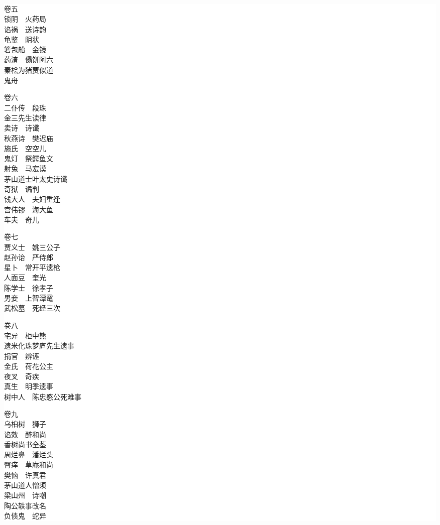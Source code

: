 卷五  
锁阴　火药局  
谄祸　送诗韵  
龟鉴　阴状  
箬包船　金镜  
药渣　傝饼阿六  
秦桧为猪贾似道  
鬼舟  

卷六  
二仆传　段珠  
金三先生读律  
卖诗　诗谶  
秋燕诗　樊迟庙  
施氏　空空儿  
鬼灯　祭鳄鱼文  
射兔　马宏谟  
茅山道士叶太史诗谶  
奇狱　谲判  
钱大人　夫妇重逢  
宫伟镠　海大鱼  
车夫　奇儿  

卷七  
贾义士　姚三公子  
赵孙诒　严侍郎  
星卜　常开平遗枪  
人面豆　奎光  
陈学士　徐孝子  
男妾　上智潭鼋  
武松墓　死经三次  

卷八  
宅异　柜中熊  
遗米化珠梦庐先生遗事  
捐官　辨诬  
金氏　荷花公主  
夜叉　奇疾  
真生　明季遗事  
树中人　陈忠愍公死难事  

卷九  
乌桕树　狮子  
谄效　醉和尚  
香树尚书全荃  
周烂鼻　潘烂头  
臀痒　草庵和尚  
樊恼　许真君  
茅山道人憎须  
梁山州　诗嘲  
陶公轶事改名  
负债鬼　蛇异  

